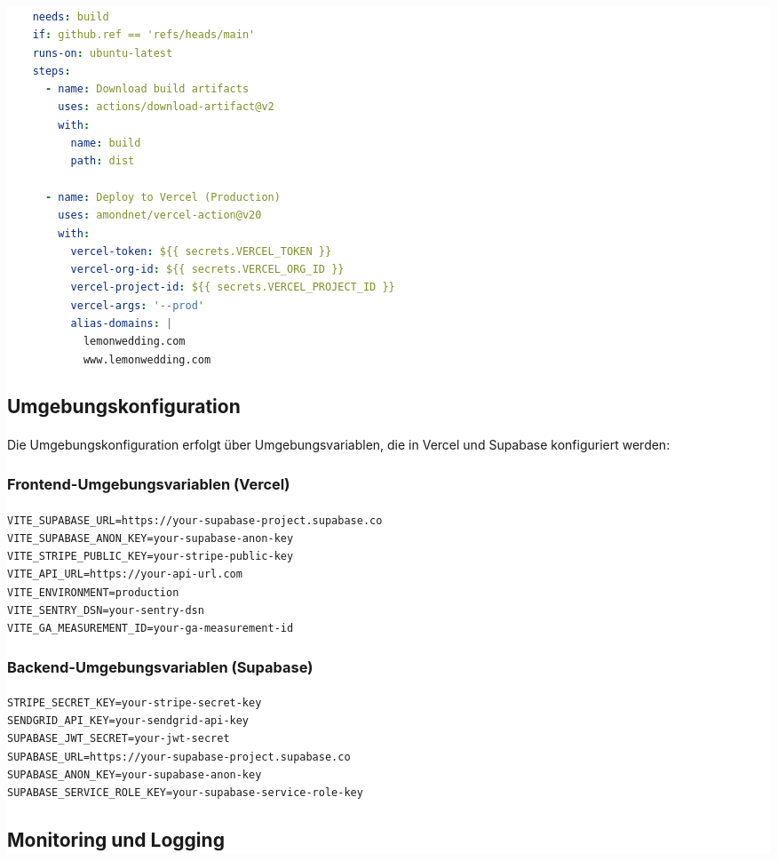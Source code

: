 ```yaml
    needs: build
    if: github.ref == 'refs/heads/main'
    runs-on: ubuntu-latest
    steps:
      - name: Download build artifacts
        uses: actions/download-artifact@v2
        with:
          name: build
          path: dist
      
      - name: Deploy to Vercel (Production)
        uses: amondnet/vercel-action@v20
        with:
          vercel-token: ${{ secrets.VERCEL_TOKEN }}
          vercel-org-id: ${{ secrets.VERCEL_ORG_ID }}
          vercel-project-id: ${{ secrets.VERCEL_PROJECT_ID }}
          vercel-args: '--prod'
          alias-domains: |
            lemonwedding.com
            www.lemonwedding.com
```

## Umgebungskonfiguration

Die Umgebungskonfiguration erfolgt über Umgebungsvariablen, die in Vercel und Supabase konfiguriert werden:

### Frontend-Umgebungsvariablen (Vercel)

```
VITE_SUPABASE_URL=https://your-supabase-project.supabase.co
VITE_SUPABASE_ANON_KEY=your-supabase-anon-key
VITE_STRIPE_PUBLIC_KEY=your-stripe-public-key
VITE_API_URL=https://your-api-url.com
VITE_ENVIRONMENT=production
VITE_SENTRY_DSN=your-sentry-dsn
VITE_GA_MEASUREMENT_ID=your-ga-measurement-id
```

### Backend-Umgebungsvariablen (Supabase)

```
STRIPE_SECRET_KEY=your-stripe-secret-key
SENDGRID_API_KEY=your-sendgrid-api-key
SUPABASE_JWT_SECRET=your-jwt-secret
SUPABASE_URL=https://your-supabase-project.supabase.co
SUPABASE_ANON_KEY=your-supabase-anon-key
SUPABASE_SERVICE_ROLE_KEY=your-supabase-service-role-key
```

## Monitoring und Logging
